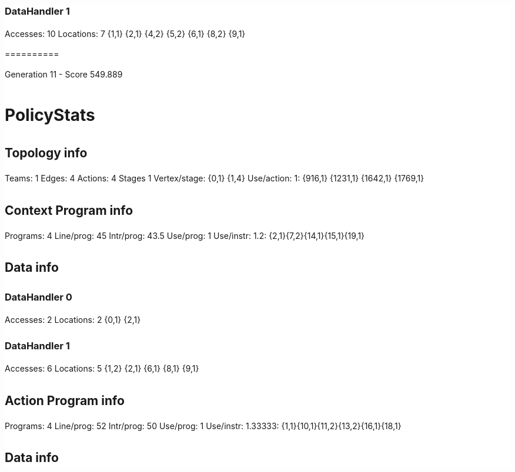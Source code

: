 ### DataHandler 1
Accesses:	10
Locations:	7
{1,1} {2,1} {4,2} {5,2} {6,1} {8,2} {9,1} 


==========

Generation 11 - Score 549.889

# PolicyStats
## Topology info
Teams:		1
Edges:		4
Actions:	4
Stages		1
Vertex/stage:	{0,1} {1,4} 
Use/action:	1: {916,1} {1231,1} {1642,1} {1769,1} 

## Context Program info
Programs:	4
Line/prog:	45
Intr/prog:	43.5
Use/prog:	1
Use/instr:	1.2: {2,1}{7,2}{14,1}{15,1}{19,1}

## Data info

### DataHandler 0
Accesses:	2
Locations:	2
{0,1} {2,1} 

### DataHandler 1
Accesses:	6
Locations:	5
{1,2} {2,1} {6,1} {8,1} {9,1} 


## Action Program info
Programs:	4
Line/prog:	52
Intr/prog:	50
Use/prog:	1
Use/instr:	1.33333: {1,1}{10,1}{11,2}{13,2}{16,1}{18,1}

## Data info
